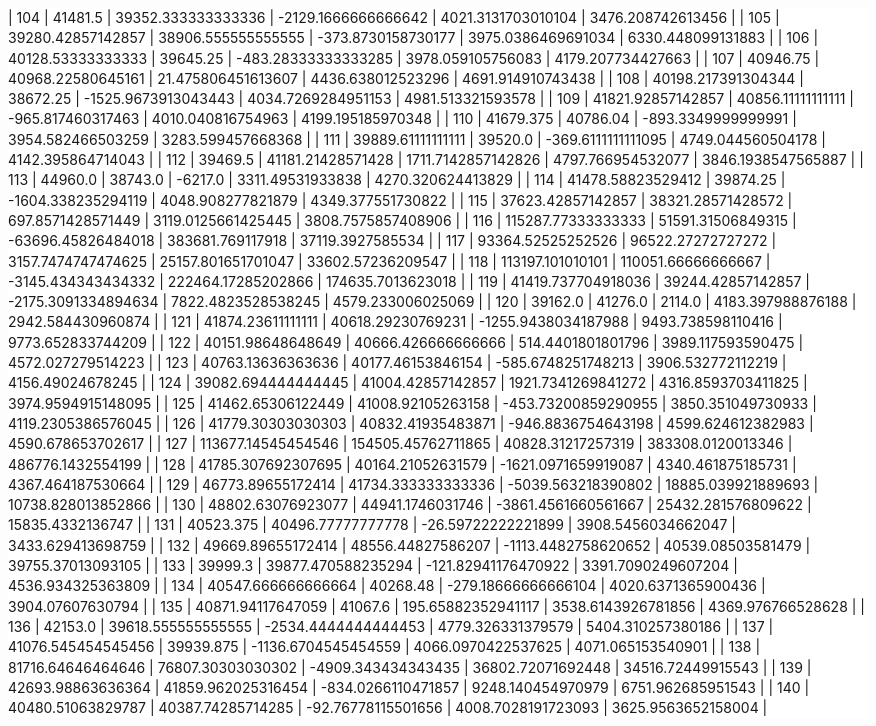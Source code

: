 | 104 | 41481.5 | 39352.333333333336 | -2129.1666666666642 | 4021.3131703010104 | 3476.208742613456 |
| 105 | 39280.42857142857 | 38906.555555555555 | -373.8730158730177 | 3975.0386469691034 | 6330.448099131883 |
| 106 | 40128.53333333333 | 39645.25 | -483.28333333333285 | 3978.059105756083 | 4179.207734427663 |
| 107 | 40946.75 | 40968.22580645161 | 21.475806451613607 | 4436.638012523296 | 4691.914910743438 |
| 108 | 40198.217391304344 | 38672.25 | -1525.9673913043443 | 4034.7269284951153 | 4981.513321593578 |
| 109 | 41821.92857142857 | 40856.11111111111 | -965.817460317463 | 4010.040816754963 | 4199.195185970348 |
| 110 | 41679.375 | 40786.04 | -893.3349999999991 | 3954.582466503259 | 3283.599457668368 |
| 111 | 39889.61111111111 | 39520.0 | -369.6111111111095 | 4749.044560504178 | 4142.395864714043 |
| 112 | 39469.5 | 41181.21428571428 | 1711.7142857142826 | 4797.766954532077 | 3846.1938547565887 |
| 113 | 44960.0 | 38743.0 | -6217.0 | 3311.49531933838 | 4270.320624413829 |
| 114 | 41478.58823529412 | 39874.25 | -1604.338235294119 | 4048.908277821879 | 4349.377551730822 |
| 115 | 37623.42857142857 | 38321.28571428572 | 697.8571428571449 | 3119.0125661425445 | 3808.7575857408906 |
| 116 | 115287.77333333333 | 51591.31506849315 | -63696.45826484018 | 383681.769117918 | 37119.3927585534 |
| 117 | 93364.52525252526 | 96522.27272727272 | 3157.7474747474625 | 25157.801651701047 | 33602.57236209547 |
| 118 | 113197.101010101 | 110051.66666666667 | -3145.434343434332 | 222464.17285202866 | 174635.7013623018 |
| 119 | 41419.737704918036 | 39244.42857142857 | -2175.3091334894634 | 7822.4823528538245 | 4579.233006025069 |
| 120 | 39162.0 | 41276.0 | 2114.0 | 4183.397988876188 | 2942.584430960874 |
| 121 | 41874.23611111111 | 40618.29230769231 | -1255.9438034187988 | 9493.738598110416 | 9773.652833744209 |
| 122 | 40151.98648648649 | 40666.426666666666 | 514.4401801801796 | 3989.117593590475 | 4572.027279514223 |
| 123 | 40763.13636363636 | 40177.46153846154 | -585.6748251748213 | 3906.532772112219 | 4156.49024678245 |
| 124 | 39082.694444444445 | 41004.42857142857 | 1921.7341269841272 | 4316.8593703411825 | 3974.9594915148095 |
| 125 | 41462.65306122449 | 41008.92105263158 | -453.73200859290955 | 3850.351049730933 | 4119.2305386576045 |
| 126 | 41779.30303030303 | 40832.41935483871 | -946.8836754643198 | 4599.624612382983 | 4590.678653702617 |
| 127 | 113677.14545454546 | 154505.45762711865 | 40828.31217257319 | 383308.0120013346 | 486776.1432554199 |
| 128 | 41785.307692307695 | 40164.21052631579 | -1621.0971659919087 | 4340.461875185731 | 4367.464187530664 |
| 129 | 46773.89655172414 | 41734.333333333336 | -5039.563218390802 | 18885.039921889693 | 10738.828013852866 |
| 130 | 48802.63076923077 | 44941.1746031746 | -3861.4561660561667 | 25432.281576809622 | 15835.4332136747 |
| 131 | 40523.375 | 40496.77777777778 | -26.59722222221899 | 3908.5456034662047 | 3433.629413698759 |
| 132 | 49669.89655172414 | 48556.44827586207 | -1113.4482758620652 | 40539.08503581479 | 39755.37013093105 |
| 133 | 39999.3 | 39877.470588235294 | -121.82941176470922 | 3391.7090249607204 | 4536.934325363809 |
| 134 | 40547.666666666664 | 40268.48 | -279.18666666666104 | 4020.6371365900436 | 3904.07607630794 |
| 135 | 40871.94117647059 | 41067.6 | 195.65882352941117 | 3538.6143926781856 | 4369.976766528628 |
| 136 | 42153.0 | 39618.555555555555 | -2534.4444444444453 | 4779.326331379579 | 5404.310257380186 |
| 137 | 41076.545454545456 | 39939.875 | -1136.6704545454559 | 4066.0970422537625 | 4071.065153540901 |
| 138 | 81716.64646464646 | 76807.30303030302 | -4909.343434343435 | 36802.72071692448 | 34516.72449915543 |
| 139 | 42693.98863636364 | 41859.962025316454 | -834.0266110471857 | 9248.140454970979 | 6751.962685951543 |
| 140 | 40480.51063829787 | 40387.74285714285 | -92.76778115501656 | 4008.7028191723093 | 3625.9563652158004 |
